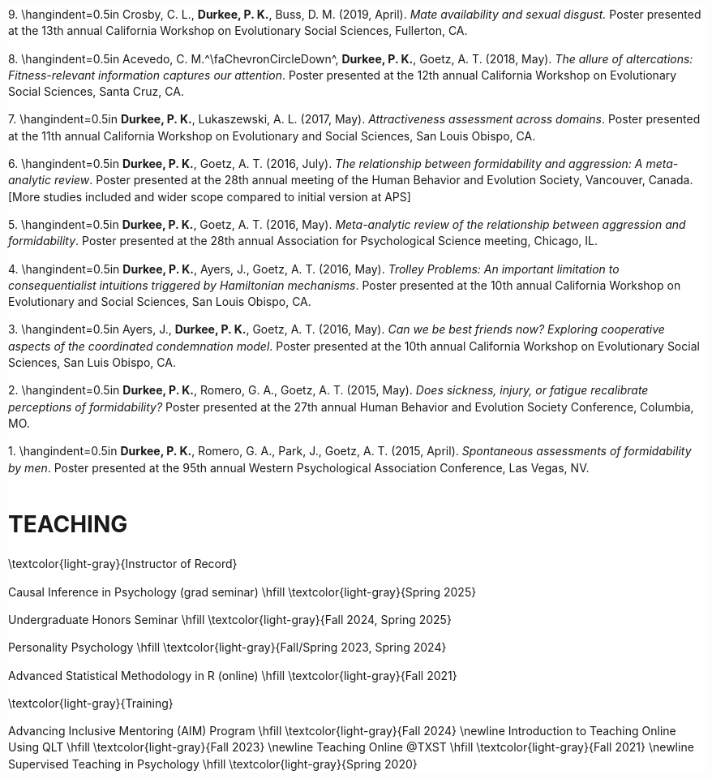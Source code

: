 9\. \hangindent=0.5in Crosby, C. L., **Durkee, P. K.**, Buss, D. M. (2019, April). *Mate availability and sexual disgust.* Poster presented at the 13th annual California Workshop on Evolutionary Social Sciences, Fullerton, CA.

8\. \hangindent=0.5in Acevedo, C. M.^\faChevronCircleDown^, **Durkee, P. K.**, Goetz, A. T. (2018, May). *The allure of altercations: Fitness-relevant information captures our attention*. Poster presented at the 12th annual California Workshop on Evolutionary Social Sciences, Santa Cruz, CA.

7\. \hangindent=0.5in **Durkee, P. K.**, Lukaszewski, A. L. (2017, May). *Attractiveness assessment across domains*. Poster presented at the 11th annual California Workshop on Evolutionary and Social Sciences, San Louis Obispo, CA.

6\. \hangindent=0.5in **Durkee, P. K.**, Goetz, A. T. (2016, July). *The relationship between formidability and aggression: A meta-analytic review*. Poster presented at the 28th annual meeting of the Human Behavior and Evolution Society, Vancouver, Canada. [More studies included and wider scope compared to initial version at APS]

5\. \hangindent=0.5in **Durkee, P. K.**, Goetz, A. T. (2016, May). *Meta-analytic review of the relationship between aggression and formidability*. Poster presented at the 28th annual Association for Psychological Science meeting, Chicago, IL.

4\. \hangindent=0.5in **Durkee, P. K.**, Ayers, J., Goetz, A. T. (2016, May). *Trolley Problems: An important limitation to consequentialist intuitions triggered by Hamiltonian mechanisms*. Poster presented at the 10th annual California Workshop on Evolutionary and Social Sciences, San Louis Obispo, CA.

3\. \hangindent=0.5in Ayers, J., **Durkee, P. K.**, Goetz, A. T. (2016, May). *Can we be best friends now? Exploring cooperative aspects of the coordinated condemnation model*. Poster presented at the 10th annual California Workshop on Evolutionary Social Sciences, San Luis Obispo, CA.

2\. \hangindent=0.5in **Durkee, P. K.**, Romero, G. A., Goetz, A. T. (2015, May). *Does sickness, injury, or fatigue recalibrate perceptions of formidability?* Poster presented at the 27th annual Human Behavior and Evolution Society Conference,
Columbia, MO.

1\. \hangindent=0.5in **Durkee, P. K.**, Romero, G. A., Park, J., Goetz, A. T. (2015, April). *Spontaneous assessments of formidability by men*. Poster presented at the 95th annual Western Psychological Association Conference, Las Vegas, NV.


# TEACHING

\textcolor{light-gray}{Instructor of Record}

Causal Inference in Psychology (grad seminar) \hfill \textcolor{light-gray}{Spring 2025}

Undergraduate Honors Seminar \hfill \textcolor{light-gray}{Fall 2024, Spring 2025}

Personality Psychology \hfill \textcolor{light-gray}{Fall/Spring 2023, Spring 2024}

Advanced Statistical Methodology in R (online) \hfill \textcolor{light-gray}{Fall 2021}

\textcolor{light-gray}{Training}

Advancing Inclusive Mentoring (AIM) Program \hfill \textcolor{light-gray}{Fall 2024} \newline
Introduction to Teaching Online Using QLT \hfill \textcolor{light-gray}{Fall 2023} \newline
Teaching Online @TXST \hfill \textcolor{light-gray}{Fall 2021} \newline
Supervised Teaching in Psychology \hfill \textcolor{light-gray}{Spring 2020}
